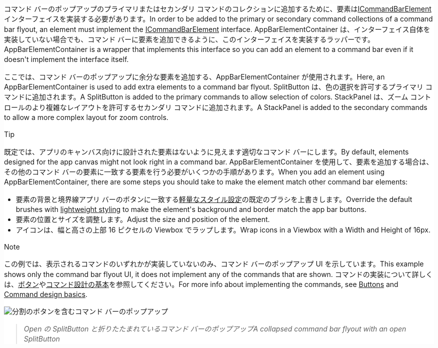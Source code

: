 <span data-ttu-id="0a0dd-184">コマンド バーのポップアップのプライマリまたはセカンダリ コマンドのコレクションに追加するために、要素は[ICommandBarElement](/uwp/api/windows.ui.xaml.controls.icommandbarelement)インターフェイスを実装する必要があります。</span><span class="sxs-lookup"><span data-stu-id="0a0dd-184">In order to be added to the primary or secondary command collections of a command bar flyout, an element must implement the [ICommandBarElement](/uwp/api/windows.ui.xaml.controls.icommandbarelement) interface.</span></span> <span data-ttu-id="0a0dd-185">AppBarElementContainer は、インターフェイス自体を実装していない場合でも、コマンド バーに要素を追加できるように、このインターフェイスを実装するラッパーです。</span><span class="sxs-lookup"><span data-stu-id="0a0dd-185">AppBarElementContainer is a wrapper that implements this interface so you can add an element to a command bar even if it doesn't implement the interface itself.</span></span>

<span data-ttu-id="0a0dd-186">ここでは、コマンド バーのポップアップに余分な要素を追加する、AppBarElementContainer が使用されます。</span><span class="sxs-lookup"><span data-stu-id="0a0dd-186">Here, an AppBarElementContainer is used to add extra elements to a command bar flyout.</span></span> <span data-ttu-id="0a0dd-187">SplitButton は、色の選択を許可するプライマリ コマンドに追加されます。</span><span class="sxs-lookup"><span data-stu-id="0a0dd-187">A SplitButton is added to the primary commands to allow selection of colors.</span></span> <span data-ttu-id="0a0dd-188">StackPanel は、ズーム コントロールのより複雑なレイアウトを許可するセカンダリ コマンドに追加されます。</span><span class="sxs-lookup"><span data-stu-id="0a0dd-188">A StackPanel is added to the secondary commands to allow a more complex layout for zoom controls.</span></span>

> [!TIP]
> <span data-ttu-id="0a0dd-189">既定では、アプリのキャンバス向けに設計された要素はないように見えます適切なコマンド バーにします。</span><span class="sxs-lookup"><span data-stu-id="0a0dd-189">By default, elements designed for the app canvas might not look right in a command bar.</span></span> <span data-ttu-id="0a0dd-190">AppBarElementContainer を使用して、要素を追加する場合は、その他のコマンド バーの要素に一致する要素を行う必要がいくつかの手順があります。</span><span class="sxs-lookup"><span data-stu-id="0a0dd-190">When you add an element using AppBarElementContainer, there are some steps you should take to make the element match other command bar elements:</span></span>
>
> - <span data-ttu-id="0a0dd-191">要素の背景と境界線アプリ バーのボタンに一致する[軽量なスタイル設定](/design/controls-and-patterns/xaml-styles#lightweight-styling)の既定のブラシを上書きします。</span><span class="sxs-lookup"><span data-stu-id="0a0dd-191">Override the default brushes with [lightweight styling](/design/controls-and-patterns/xaml-styles#lightweight-styling) to make the element's background and border match the app bar buttons.</span></span>
> - <span data-ttu-id="0a0dd-192">要素の位置とサイズを調整します。</span><span class="sxs-lookup"><span data-stu-id="0a0dd-192">Adjust the size and position of the element.</span></span>
> - <span data-ttu-id="0a0dd-193">アイコンは、幅と高さの上部 16 ピクセルの Viewbox でラップします。</span><span class="sxs-lookup"><span data-stu-id="0a0dd-193">Wrap icons in a Viewbox with a Width and Height of 16px.</span></span>

> [!NOTE]
> <span data-ttu-id="0a0dd-194">この例では、表示されるコマンドのいずれかが実装していないのみ、コマンド バーのポップアップ UI を示しています。</span><span class="sxs-lookup"><span data-stu-id="0a0dd-194">This example shows only the command bar flyout UI, it does not implement any of the commands that are shown.</span></span> <span data-ttu-id="0a0dd-195">コマンドの実装について詳しくは、[ボタン](buttons.md)や[コマンド設計の基本](../basics/commanding-basics.md)を参照してください。</span><span class="sxs-lookup"><span data-stu-id="0a0dd-195">For more info about implementing the commands, see [Buttons](buttons.md) and [Command design basics](../basics/commanding-basics.md).</span></span>

![分割のボタンを含むコマンド バーのポップアップ](images/command-bar-flyout-split-button.png)

> _<span data-ttu-id="0a0dd-197">Open の SplitButton と折りたたまれているコマンド バーのポップアップ</span><span class="sxs-lookup"><span data-stu-id="0a0dd-197">A collapsed command bar flyout with an open SplitButton</span></span>_

